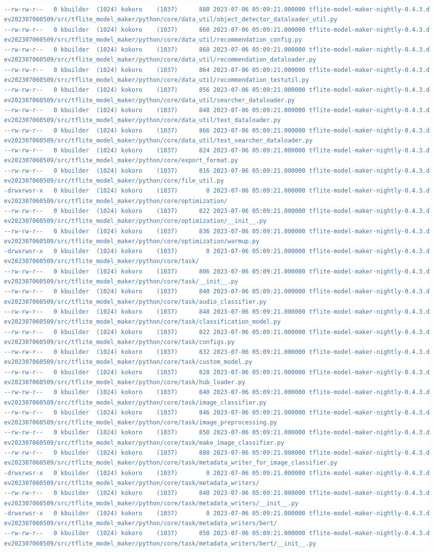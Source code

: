 ```diff
--rw-rw-r--   0 kbuilder  (1024) kokoro    (1037)      880 2023-07-06 05:09:21.000000 tflite-model-maker-nightly-0.4.3.dev202307060509/src/tflite_model_maker/python/core/data_util/object_detector_dataloader_util.py
--rw-rw-r--   0 kbuilder  (1024) kokoro    (1037)      860 2023-07-06 05:09:21.000000 tflite-model-maker-nightly-0.4.3.dev202307060509/src/tflite_model_maker/python/core/data_util/recommendation_config.py
--rw-rw-r--   0 kbuilder  (1024) kokoro    (1037)      868 2023-07-06 05:09:21.000000 tflite-model-maker-nightly-0.4.3.dev202307060509/src/tflite_model_maker/python/core/data_util/recommendation_dataloader.py
--rw-rw-r--   0 kbuilder  (1024) kokoro    (1037)      864 2023-07-06 05:09:21.000000 tflite-model-maker-nightly-0.4.3.dev202307060509/src/tflite_model_maker/python/core/data_util/recommendation_testutil.py
--rw-rw-r--   0 kbuilder  (1024) kokoro    (1037)      856 2023-07-06 05:09:21.000000 tflite-model-maker-nightly-0.4.3.dev202307060509/src/tflite_model_maker/python/core/data_util/searcher_dataloader.py
--rw-rw-r--   0 kbuilder  (1024) kokoro    (1037)      848 2023-07-06 05:09:21.000000 tflite-model-maker-nightly-0.4.3.dev202307060509/src/tflite_model_maker/python/core/data_util/text_dataloader.py
--rw-rw-r--   0 kbuilder  (1024) kokoro    (1037)      866 2023-07-06 05:09:21.000000 tflite-model-maker-nightly-0.4.3.dev202307060509/src/tflite_model_maker/python/core/data_util/text_searcher_dataloader.py
--rw-rw-r--   0 kbuilder  (1024) kokoro    (1037)      824 2023-07-06 05:09:21.000000 tflite-model-maker-nightly-0.4.3.dev202307060509/src/tflite_model_maker/python/core/export_format.py
--rw-rw-r--   0 kbuilder  (1024) kokoro    (1037)      816 2023-07-06 05:09:21.000000 tflite-model-maker-nightly-0.4.3.dev202307060509/src/tflite_model_maker/python/core/file_util.py
-drwxrwsr-x   0 kbuilder  (1024) kokoro    (1037)        0 2023-07-06 05:09:21.000000 tflite-model-maker-nightly-0.4.3.dev202307060509/src/tflite_model_maker/python/core/optimization/
--rw-rw-r--   0 kbuilder  (1024) kokoro    (1037)      822 2023-07-06 05:09:21.000000 tflite-model-maker-nightly-0.4.3.dev202307060509/src/tflite_model_maker/python/core/optimization/__init__.py
--rw-rw-r--   0 kbuilder  (1024) kokoro    (1037)      836 2023-07-06 05:09:21.000000 tflite-model-maker-nightly-0.4.3.dev202307060509/src/tflite_model_maker/python/core/optimization/warmup.py
-drwxrwsr-x   0 kbuilder  (1024) kokoro    (1037)        0 2023-07-06 05:09:21.000000 tflite-model-maker-nightly-0.4.3.dev202307060509/src/tflite_model_maker/python/core/task/
--rw-rw-r--   0 kbuilder  (1024) kokoro    (1037)      806 2023-07-06 05:09:21.000000 tflite-model-maker-nightly-0.4.3.dev202307060509/src/tflite_model_maker/python/core/task/__init__.py
--rw-rw-r--   0 kbuilder  (1024) kokoro    (1037)      840 2023-07-06 05:09:21.000000 tflite-model-maker-nightly-0.4.3.dev202307060509/src/tflite_model_maker/python/core/task/audio_classifier.py
--rw-rw-r--   0 kbuilder  (1024) kokoro    (1037)      848 2023-07-06 05:09:21.000000 tflite-model-maker-nightly-0.4.3.dev202307060509/src/tflite_model_maker/python/core/task/classification_model.py
--rw-rw-r--   0 kbuilder  (1024) kokoro    (1037)      822 2023-07-06 05:09:21.000000 tflite-model-maker-nightly-0.4.3.dev202307060509/src/tflite_model_maker/python/core/task/configs.py
--rw-rw-r--   0 kbuilder  (1024) kokoro    (1037)      832 2023-07-06 05:09:21.000000 tflite-model-maker-nightly-0.4.3.dev202307060509/src/tflite_model_maker/python/core/task/custom_model.py
--rw-rw-r--   0 kbuilder  (1024) kokoro    (1037)      828 2023-07-06 05:09:21.000000 tflite-model-maker-nightly-0.4.3.dev202307060509/src/tflite_model_maker/python/core/task/hub_loader.py
--rw-rw-r--   0 kbuilder  (1024) kokoro    (1037)      840 2023-07-06 05:09:21.000000 tflite-model-maker-nightly-0.4.3.dev202307060509/src/tflite_model_maker/python/core/task/image_classifier.py
--rw-rw-r--   0 kbuilder  (1024) kokoro    (1037)      846 2023-07-06 05:09:21.000000 tflite-model-maker-nightly-0.4.3.dev202307060509/src/tflite_model_maker/python/core/task/image_preprocessing.py
--rw-rw-r--   0 kbuilder  (1024) kokoro    (1037)      850 2023-07-06 05:09:21.000000 tflite-model-maker-nightly-0.4.3.dev202307060509/src/tflite_model_maker/python/core/task/make_image_classifier.py
--rw-rw-r--   0 kbuilder  (1024) kokoro    (1037)      880 2023-07-06 05:09:21.000000 tflite-model-maker-nightly-0.4.3.dev202307060509/src/tflite_model_maker/python/core/task/metadata_writer_for_image_classifier.py
-drwxrwsr-x   0 kbuilder  (1024) kokoro    (1037)        0 2023-07-06 05:09:21.000000 tflite-model-maker-nightly-0.4.3.dev202307060509/src/tflite_model_maker/python/core/task/metadata_writers/
--rw-rw-r--   0 kbuilder  (1024) kokoro    (1037)      840 2023-07-06 05:09:21.000000 tflite-model-maker-nightly-0.4.3.dev202307060509/src/tflite_model_maker/python/core/task/metadata_writers/__init__.py
-drwxrwsr-x   0 kbuilder  (1024) kokoro    (1037)        0 2023-07-06 05:09:21.000000 tflite-model-maker-nightly-0.4.3.dev202307060509/src/tflite_model_maker/python/core/task/metadata_writers/bert/
--rw-rw-r--   0 kbuilder  (1024) kokoro    (1037)      850 2023-07-06 05:09:21.000000 tflite-model-maker-nightly-0.4.3.dev202307060509/src/tflite_model_maker/python/core/task/metadata_writers/bert/__init__.py
```